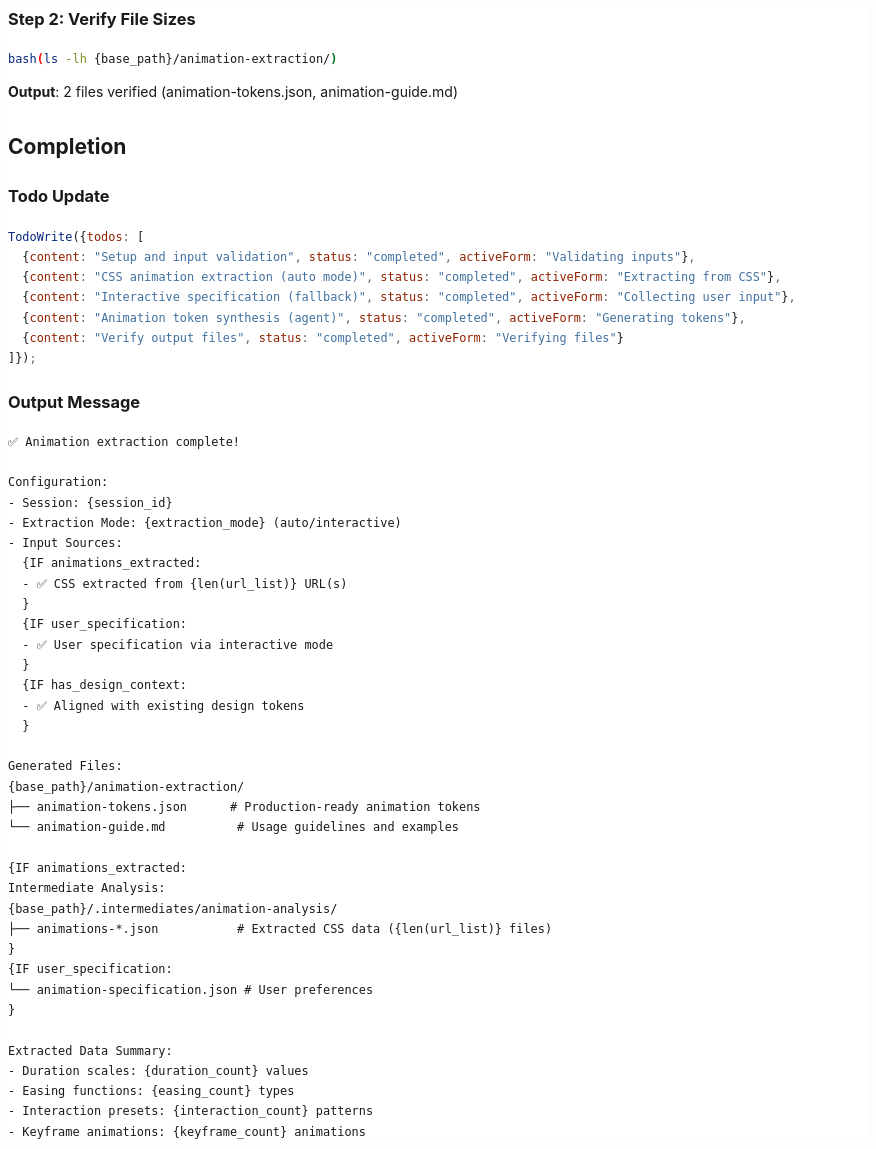 ### Step 2: Verify File Sizes

```bash
bash(ls -lh {base_path}/animation-extraction/)
```

**Output**: 2 files verified (animation-tokens.json, animation-guide.md)

## Completion

### Todo Update

```javascript
TodoWrite({todos: [
  {content: "Setup and input validation", status: "completed", activeForm: "Validating inputs"},
  {content: "CSS animation extraction (auto mode)", status: "completed", activeForm: "Extracting from CSS"},
  {content: "Interactive specification (fallback)", status: "completed", activeForm: "Collecting user input"},
  {content: "Animation token synthesis (agent)", status: "completed", activeForm: "Generating tokens"},
  {content: "Verify output files", status: "completed", activeForm: "Verifying files"}
]});
```

### Output Message

```
✅ Animation extraction complete!

Configuration:
- Session: {session_id}
- Extraction Mode: {extraction_mode} (auto/interactive)
- Input Sources:
  {IF animations_extracted:
  - ✅ CSS extracted from {len(url_list)} URL(s)
  }
  {IF user_specification:
  - ✅ User specification via interactive mode
  }
  {IF has_design_context:
  - ✅ Aligned with existing design tokens
  }

Generated Files:
{base_path}/animation-extraction/
├── animation-tokens.json      # Production-ready animation tokens
└── animation-guide.md          # Usage guidelines and examples

{IF animations_extracted:
Intermediate Analysis:
{base_path}/.intermediates/animation-analysis/
├── animations-*.json           # Extracted CSS data ({len(url_list)} files)
}
{IF user_specification:
└── animation-specification.json # User preferences
}

Extracted Data Summary:
- Duration scales: {duration_count} values
- Easing functions: {easing_count} types
- Interaction presets: {interaction_count} patterns
- Keyframe animations: {keyframe_count} animations

```